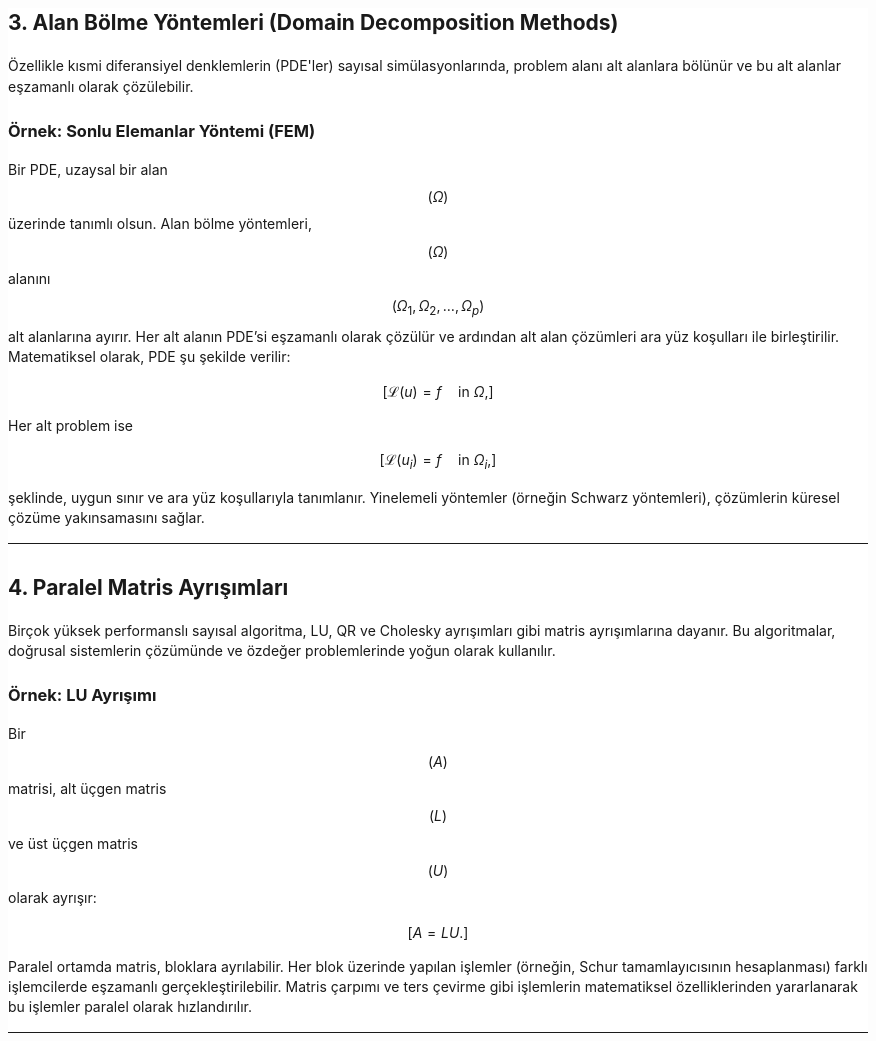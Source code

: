 ## 3. Alan Bölme Yöntemleri (Domain Decomposition Methods)

Özellikle kısmi diferansiyel denklemlerin (PDE'ler) sayısal simülasyonlarında, problem alanı alt alanlara bölünür ve bu alt alanlar eşzamanlı olarak çözülebilir.

### Örnek: Sonlu Elemanlar Yöntemi (FEM)

Bir PDE, uzaysal bir alan $$( \Omega )$$ üzerinde tanımlı olsun. Alan bölme yöntemleri, $$( \Omega )$$ alanını $$( \Omega_1, \Omega_2, \ldots, \Omega_p )$$ alt alanlarına ayırır. Her alt alanın PDE’si eşzamanlı olarak çözülür ve ardından alt alan çözümleri ara yüz koşulları ile birleştirilir. Matematiksel olarak, PDE şu şekilde verilir:

$$
[
\mathcal{L}(u) = f \quad \text{in } \Omega,
]
$$

Her alt problem ise

$$
[
\mathcal{L}(u_i) = f \quad \text{in } \Omega_i,
]
$$

şeklinde, uygun sınır ve ara yüz koşullarıyla tanımlanır. Yinelemeli yöntemler (örneğin Schwarz yöntemleri), çözümlerin küresel çözüme yakınsamasını sağlar.

---

## 4. Paralel Matris Ayrışımları

Birçok yüksek performanslı sayısal algoritma, LU, QR ve Cholesky ayrışımları gibi matris ayrışımlarına dayanır. Bu algoritmalar, doğrusal sistemlerin çözümünde ve özdeğer problemlerinde yoğun olarak kullanılır.

### Örnek: LU Ayrışımı

Bir $$( A )$$ matrisi, alt üçgen matris $$( L )$$ ve üst üçgen matris $$( U )$$ olarak ayrışır:

$$
[
A = LU.
]
$$

Paralel ortamda matris, bloklara ayrılabilir. Her blok üzerinde yapılan işlemler (örneğin, Schur tamamlayıcısının hesaplanması) farklı işlemcilerde eşzamanlı gerçekleştirilebilir. Matris çarpımı ve ters çevirme gibi işlemlerin matematiksel özelliklerinden yararlanarak bu işlemler paralel olarak hızlandırılır.

---
